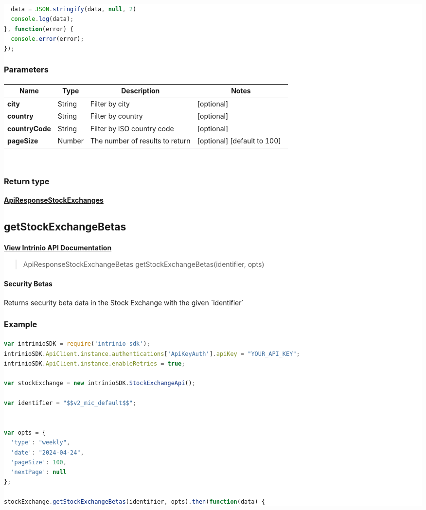 ```javascript
  data = JSON.stringify(data, null, 2)
  console.log(data);
}, function(error) {
  console.error(error);
});
```

[//]: # (END_CODE_EXAMPLE)

### Parameters

[//]: # (START_PARAMETERS)


Name | Type | Description  | Notes
------------- | ------------- | ------------- | -------------
 **city** | String| Filter by city | [optional]  &nbsp;
 **country** | String| Filter by country | [optional]  &nbsp;
 **countryCode** | String| Filter by ISO country code | [optional]  &nbsp;
 **pageSize** | Number| The number of results to return | [optional] [default to 100] &nbsp;
<br/>

[//]: # (END_PARAMETERS)

### Return type

[**ApiResponseStockExchanges**](ApiResponseStockExchanges.md)



[//]: # (END_OPERATION)


[//]: # (START_OPERATION)

[//]: # (CLASS:StockExchangeApi)

[//]: # (METHOD:getStockExchangeBetas)

[//]: # (RETURN_TYPE:ApiResponseStockExchangeBetas)

[//]: # (RETURN_TYPE_KIND:object)

[//]: # (RETURN_TYPE_DOC:ApiResponseStockExchangeBetas.md)

[//]: # (OPERATION:getStockExchangeBetas_v2)

[//]: # (ENDPOINT:/stock_exchanges/{identifier}/betas)

[//]: # (DOCUMENT_LINK:StockExchangeApi.md#getStockExchangeBetas)

<a name="getStockExchangeBetas"></a>
## **getStockExchangeBetas**

[**View Intrinio API Documentation**](https://docs.intrinio.com/documentation/javascript/getStockExchangeBetas_v2)

[//]: # (START_OVERVIEW)

> ApiResponseStockExchangeBetas getStockExchangeBetas(identifier, opts)

#### Security Betas


Returns security beta data in the Stock Exchange with the given &#x60;identifier&#x60;

[//]: # (END_OVERVIEW)

### Example

[//]: # (START_CODE_EXAMPLE)

```javascript
var intrinioSDK = require('intrinio-sdk');
intrinioSDK.ApiClient.instance.authentications['ApiKeyAuth'].apiKey = "YOUR_API_KEY";
intrinioSDK.ApiClient.instance.enableRetries = true;

var stockExchange = new intrinioSDK.StockExchangeApi();

var identifier = "$$v2_mic_default$$";


var opts = { 
  'type': "weekly",
  'date': "2024-04-24",
  'pageSize': 100,
  'nextPage': null
};

stockExchange.getStockExchangeBetas(identifier, opts).then(function(data) {
```

[//]: # (METHOD:getAllStockExchanges)
[//]: # (RETURN_TYPE:ApiResponseStockExchanges)
[//]: # (RETURN_TYPE_DOC:ApiResponseStockExchanges.md)
[//]: # (OPERATION:getAllStockExchanges_v2)
[//]: # (ENDPOINT:/stock_exchanges)
[//]: # (DOCUMENT_LINK:StockExchangeApi.md#getAllStockExchanges)
[//]: # (METHOD:getStockExchangeById)
[//]: # (RETURN_TYPE:StockExchange)
[//]: # (RETURN_TYPE_DOC:StockExchange.md)
[//]: # (OPERATION:getStockExchangeById_v2)
[//]: # (ENDPOINT:/stock_exchanges/{identifier})
[//]: # (DOCUMENT_LINK:StockExchangeApi.md#getStockExchangeById)
[//]: # (METHOD:getStockExchangeGainers)
[//]: # (RETURN_TYPE:ApiResponseStockExchangeMovers)
[//]: # (RETURN_TYPE_DOC:ApiResponseStockExchangeMovers.md)
[//]: # (OPERATION:getStockExchangeGainers_v2)
[//]: # (ENDPOINT:/stock_exchanges/{identifier}/gainers)
[//]: # (DOCUMENT_LINK:StockExchangeApi.md#getStockExchangeGainers)
[//]: # (METHOD:getStockExchangeLosers)
[//]: # (RETURN_TYPE:ApiResponseStockExchangeMovers)
[//]: # (RETURN_TYPE_DOC:ApiResponseStockExchangeMovers.md)
[//]: # (OPERATION:getStockExchangeLosers_v2)
[//]: # (ENDPOINT:/stock_exchanges/{identifier}/losers)
[//]: # (DOCUMENT_LINK:StockExchangeApi.md#getStockExchangeLosers)
[//]: # (METHOD:getStockExchangePriceAdjustments)
[//]: # (RETURN_TYPE:ApiResponseStockExchangeStockPriceAdjustments)
[//]: # (RETURN_TYPE_DOC:ApiResponseStockExchangeStockPriceAdjustments.md)
[//]: # (OPERATION:getStockExchangePriceAdjustments_v2)
[//]: # (ENDPOINT:/stock_exchanges/{identifier}/prices/adjustments)
[//]: # (DOCUMENT_LINK:StockExchangeApi.md#getStockExchangePriceAdjustments)
[//]: # (METHOD:getStockExchangePrices)
[//]: # (RETURN_TYPE:ApiResponseStockExchangeStockPrices)
[//]: # (RETURN_TYPE_DOC:ApiResponseStockExchangeStockPrices.md)
[//]: # (OPERATION:getStockExchangePrices_v2)
[//]: # (ENDPOINT:/stock_exchanges/{identifier}/prices)
[//]: # (DOCUMENT_LINK:StockExchangeApi.md#getStockExchangePrices)
[//]: # (METHOD:getStockExchangeQuote)
[//]: # (RETURN_TYPE:ApiResponseStockExchangeQuote)
[//]: # (RETURN_TYPE_DOC:ApiResponseStockExchangeQuote.md)
[//]: # (OPERATION:getStockExchangeQuote_v2)
[//]: # (ENDPOINT:/stock_exchanges/{identifier}/quote)
[//]: # (DOCUMENT_LINK:StockExchangeApi.md#getStockExchangeQuote)
[//]: # (METHOD:getStockExchangeRealtimePrices)
[//]: # (RETURN_TYPE:ApiResponseStockExchangeRealtimeStockPrices)
[//]: # (RETURN_TYPE_DOC:ApiResponseStockExchangeRealtimeStockPrices.md)
[//]: # (OPERATION:getStockExchangeRealtimePrices_v2)
[//]: # (ENDPOINT:/stock_exchanges/{identifier}/prices/realtime)
[//]: # (DOCUMENT_LINK:StockExchangeApi.md#getStockExchangeRealtimePrices)
[//]: # (METHOD:getStockExchangeSecurities)
[//]: # (RETURN_TYPE:ApiResponseStockExchangeSecurities)
[//]: # (RETURN_TYPE_DOC:ApiResponseStockExchangeSecurities.md)
[//]: # (OPERATION:getStockExchangeSecurities_v2)
[//]: # (ENDPOINT:/stock_exchanges/{identifier}/securities)
[//]: # (DOCUMENT_LINK:StockExchangeApi.md#getStockExchangeSecurities)